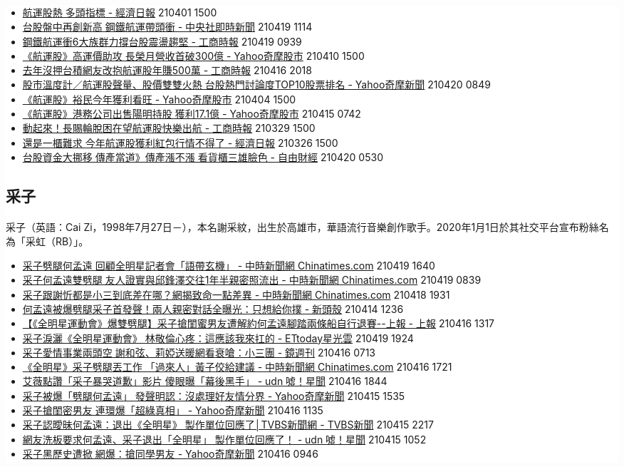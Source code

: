 - [航運股熱 多頭指標 - 經濟日報](https://money.udn.com/money/story/5607/5357725 "航運股熱 多頭指標 - 經濟日報") 210401 1500
- [台股盤中再創新高 鋼鐵航運帶頭衝 - 中央社即時新聞](https://www.cna.com.tw/news/firstnews/202104190047.aspx "台股盤中再創新高 鋼鐵航運帶頭衝 - 中央社即時新聞") 210419 1114
- [鋼鐵航運衝6大族群力撐台股震盪趨堅 - 工商時報](https://ctee.com.tw/news/stock/447185.html "鋼鐵航運衝6大族群力撐台股震盪趨堅 - 工商時報") 210419 0939
- [《航運股》高運價助攻 長榮月營收首破300億 - Yahoo奇摩股市](https://tw.stock.yahoo.com/news/%E8%88%AA%E9%81%8B%E8%82%A1-%E9%AB%98%E9%81%8B%E5%83%B9%E5%8A%A9%E6%94%BB-%E9%95%B7%E6%A6%AE%E6%9C%88%E7%87%9F%E6%94%B6%E9%A6%96%E7%A0%B4300%E5%84%84-025338573.html "《航運股》高運價助攻 長榮月營收首破300億 - Yahoo奇摩股市") 210410 1500
- [去年沒押台積網友改抱航運股年賺500萬 - 工商時報](https://ctee.com.tw/news/stock/446408.html "去年沒押台積網友改抱航運股年賺500萬 - 工商時報") 210416 2018
- [股市溫度計／航運股聲量、股價雙雙火熱 台股熱門討論度TOP10股票排名 - Yahoo奇摩新聞](https://tw.news.yahoo.com/%E8%82%A1%E5%B8%82%E6%BA%AB%E5%BA%A6%E8%A8%88-%E8%88%AA%E9%81%8B%E8%82%A1%E8%81%B2%E9%87%8F-%E8%82%A1%E5%83%B9%E9%9B%99%E9%9B%99%E7%81%AB%E7%86%B1-%E5%8F%B0%E8%82%A1%E7%86%B1%E9%96%80%E8%A8%8E%E8%AB%96%E5%BA%A6top10%E8%82%A1%E7%A5%A8%E6%8E%92%E5%90%8D-004948727.html "股市溫度計／航運股聲量、股價雙雙火熱 台股熱門討論度TOP10股票排名 - Yahoo奇摩新聞") 210420 0849
- [《航運股》裕民今年獲利看旺 - Yahoo奇摩股市](https://tw.stock.yahoo.com/news/%E8%88%AA%E9%81%8B%E8%82%A1-%E8%A3%95%E6%B0%91%E4%BB%8A%E5%B9%B4%E7%8D%B2%E5%88%A9%E7%9C%8B%E6%97%BA-090031257.html "《航運股》裕民今年獲利看旺 - Yahoo奇摩股市") 210404 1500
- [《航運股》港務公司出售陽明持股 獲利17.1億 - Yahoo奇摩股市](https://tw.stock.yahoo.com/news/%E8%88%AA%E9%81%8B%E8%82%A1-%E6%B8%AF%E5%8B%99%E5%85%AC%E5%8F%B8%E5%87%BA%E5%94%AE%E9%99%BD%E6%98%8E%E6%8C%81%E8%82%A1-%E7%8D%B2%E5%88%A917-1%E5%84%84-233219150.html "《航運股》港務公司出售陽明持股 獲利17.1億 - Yahoo奇摩股市") 210415 0742
- [動起來！長賜輪脫困在望航運股快樂出航 - 工商時報](https://ctee.com.tw/news/stock/437305.html "動起來！長賜輪脫困在望航運股快樂出航 - 工商時報") 210329 1500
- [還是一櫃難求 今年航運股獲利紅包行情不得了 - 經濟日報](https://money.udn.com/money/story/5607/5344705 "還是一櫃難求 今年航運股獲利紅包行情不得了 - 經濟日報") 210326 1500
- [台股資金大挪移 傳產當道》傳產漲不漲 看貨櫃三雄臉色 - 自由財經](https://ec.ltn.com.tw/article/paper/1444091 "台股資金大挪移 傳產當道》傳產漲不漲 看貨櫃三雄臉色 - 自由財經") 210420 0530

## 采子

采子（英語：Cai Zi，1998年7月27日－），本名謝采紋，出生於高雄市，華語流行音樂創作歌手。2020年1月1日於其社交平台宣布粉絲名為「采虹（RB）」。
- [采子劈腿何孟遠 回顧全明星記者會「語帶玄機」 - 中時新聞網 Chinatimes.com](https://www.chinatimes.com/realtimenews/20210419003755-260404 "采子劈腿何孟遠 回顧全明星記者會「語帶玄機」 - 中時新聞網 Chinatimes.com") 210419 1640
- [采子何孟遠雙劈腿 友人證實與邱鋒澤交往1年半親密照流出 - 中時新聞網 Chinatimes.com](https://www.chinatimes.com/realtimenews/20210419001081-260404 "采子何孟遠雙劈腿 友人證實與邱鋒澤交往1年半親密照流出 - 中時新聞網 Chinatimes.com") 210419 0839
- [采子跟謝忻都是小三到底差在哪？網揭致命一點差異 - 中時新聞網 Chinatimes.com](https://www.chinatimes.com/realtimenews/20210418002487-260404 "采子跟謝忻都是小三到底差在哪？網揭致命一點差異 - 中時新聞網 Chinatimes.com") 210418 1931
- [何孟遠被爆劈腿采子首發聲！兩人親密對話全曝光：只想給你撲 - 新頭殼](https://newtalk.tw/news/view/2021-04-14/563227 "何孟遠被爆劈腿采子首發聲！兩人親密對話全曝光：只想給你撲 - 新頭殼") 210414 1236
- [【《全明星運動會》爆雙劈腿】采子搶閨蜜男友遭解約何孟遠腳踏兩條船自行退賽--上報 - 上報](https://www.upmedia.mg/news_info.php?SerialNo=110973 "【《全明星運動會》爆雙劈腿】采子搶閨蜜男友遭解約何孟遠腳踏兩條船自行退賽--上報 - 上報") 210416 1317
- [采子淚灑《全明星運動會》 林敬倫心疼：這應該我來扛的 - ETtoday星光雲](https://star.ettoday.net/news/1963659 "采子淚灑《全明星運動會》 林敬倫心疼：這應該我來扛的 - ETtoday星光雲") 210419 1924
- [采子愛情事業兩頭空 謝和弦、莉婭送暖網看衰嗆：小三團 - 鏡週刊](https://www.mirrormedia.mg/story/20210416edi001/ "采子愛情事業兩頭空 謝和弦、莉婭送暖網看衰嗆：小三團 - 鏡週刊") 210416 0713
- [《全明星》采子劈腿丟工作 「過來人」黃子佼給建議 - 中時新聞網 Chinatimes.com](https://www.chinatimes.com/realtimenews/20210416004226-260404 "《全明星》采子劈腿丟工作 「過來人」黃子佼給建議 - 中時新聞網 Chinatimes.com") 210416 1721
- [艾薇點讚「采子暴哭道歉」影片 傻眼曝「幕後黑手」 - udn 噓！星聞](https://stars.udn.com/star/story/10092/5393603 "艾薇點讚「采子暴哭道歉」影片 傻眼曝「幕後黑手」 - udn 噓！星聞") 210416 1844
- [采子被爆「劈腿何孟遠」 發聲明認：沒處理好友情分界 - Yahoo奇摩新聞](https://tw.news.yahoo.com/%E9%87%87%E5%AD%90%E8%A2%AB%E7%88%86-%E5%8A%88%E8%85%BF%E4%BD%95%E5%AD%9F%E9%81%A0-%E7%99%BC%E8%81%B2%E6%98%8E%E8%AA%8D-%E6%B2%92%E8%99%95%E7%90%86%E5%A5%BD%E5%8F%8B%E6%83%85%E5%88%86%E7%95%8C-073551267.html "采子被爆「劈腿何孟遠」 發聲明認：沒處理好友情分界 - Yahoo奇摩新聞") 210415 1535
- [采子搶閨密男友 連環爆「超綠真相」 - Yahoo奇摩新聞](https://tw.news.yahoo.com/%E9%87%87%E5%AD%90%E6%90%B6%E9%96%A8%E5%AF%86%E7%94%B7%E5%8F%8B-%E9%80%A3%E7%92%B0%E7%88%86-%E8%B6%85%E7%B6%A0%E7%9C%9F%E7%9B%B8-033503486.html "采子搶閨密男友 連環爆「超綠真相」 - Yahoo奇摩新聞") 210416 1135
- [采子認曖昧何孟遠：退出《全明星》 製作單位回應了│TVBS新聞網 - TVBS新聞](https://news.tvbs.com.tw/entertainment/1493979 "采子認曖昧何孟遠：退出《全明星》 製作單位回應了│TVBS新聞網 - TVBS新聞") 210415 2217
- [網友洗板要求何孟遠、采子退出「全明星」 製作單位回應了！ - udn 噓！星聞](https://stars.udn.com/star/story/10088/5389600 "網友洗板要求何孟遠、采子退出「全明星」 製作單位回應了！ - udn 噓！星聞") 210415 1052
- [采子黑歷史遭掀 網爆：搶同學男友 - Yahoo奇摩新聞](https://tw.news.yahoo.com/%E9%87%87%E5%AD%90%E9%BB%91%E6%AD%B7%E5%8F%B2%E9%81%AD%E6%8E%80-%E7%B6%B2%E7%88%86-%E6%90%B6%E5%90%8C%E5%AD%B8%E7%94%B7%E5%8F%8B-014637184.html "采子黑歷史遭掀 網爆：搶同學男友 - Yahoo奇摩新聞") 210416 0946